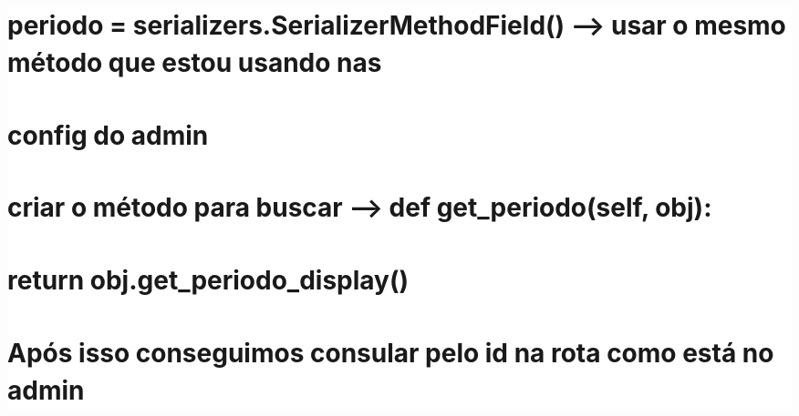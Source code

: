# periodo = serializers.SerializerMethodField() --> usar o mesmo método que estou usando nas 
# config do admin
# criar o método para buscar --> def get_periodo(self, obj):
# return obj.get_periodo_display()

# Após isso conseguimos consular pelo id na rota como está no admin










